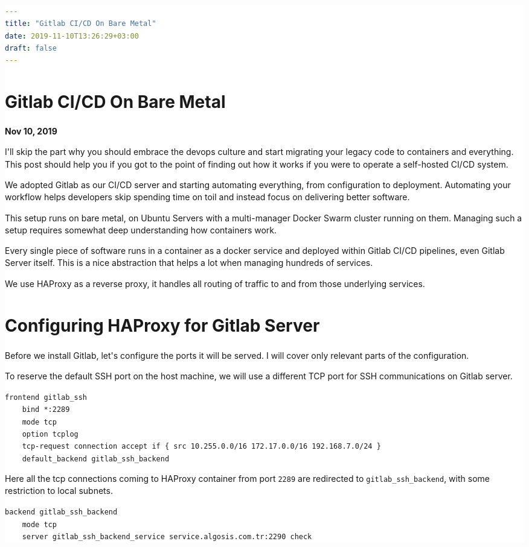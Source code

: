 ```yaml
---
title: "Gitlab CI/CD On Bare Metal"
date: 2019-11-10T13:26:29+03:00
draft: false
---
```


# Gitlab CI/CD On Bare Metal

**Nov 10, 2019**


I'll skip the part why you should embrace the devops culture and start migrating your legacy code to containers and everything. This post should help you if you got to the point of finding out how it works if you were to operate a self-hosted CI/CD system.

We adopted Gitlab as our CI/CD server and starting automating everything, from configuration to deployment. Automating your workflow helps developers skip spending time on toil and instead focus on delivering better software.

This setup runs on bare metal, on Ubuntu Servers with a multi-manager Docker Swarm cluster running on them. Managing such a setup requires somewhat deep understanding how containers work.

Every single piece of software runs in a container as a docker service and deployed within Gitlab CI/CD pipelines, even Gitlab Server itself. This is a nice abstraction that helps a lot when managing hundreds of services.

We use HAProxy as a reverse proxy, it handles all routing of traffic to and from those underlying services.

# Configuring HAProxy for Gitlab Server

Before we install Gitlab, let's configure the ports it will be served. I will cover only relevant parts of the configuration.

To reserve the default SSH port on the host machine, we will use a different TCP port for SSH communications on Gitlab server.

```haproxy
frontend gitlab_ssh
    bind *:2289
    mode tcp
    option tcplog
    tcp-request connection accept if { src 10.255.0.0/16 172.17.0.0/16 192.168.7.0/24 }
    default_backend gitlab_ssh_backend
```

Here all the tcp connections coming to HAProxy container from port `2289` are redirected to `gitlab_ssh_backend`, with some restriction to local subnets.

```haproxy
backend gitlab_ssh_backend
    mode tcp
    server gitlab_ssh_backend_service service.algosis.com.tr:2290 check
```
